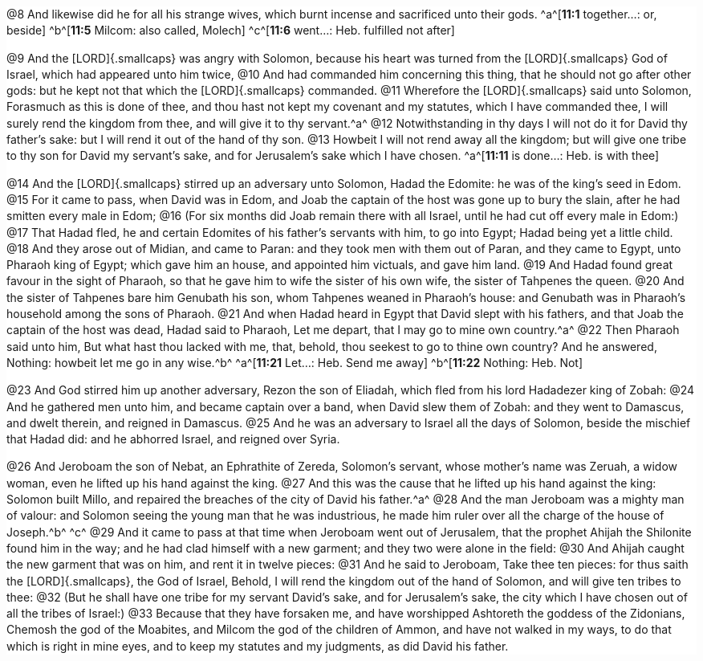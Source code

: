 @8 And likewise did he for all his strange wives, which burnt incense and sacrificed unto their gods. 
^a^[**11:1** together…: or, beside] ^b^[**11:5** Milcom: also called, Molech] ^c^[**11:6** went…: Heb. fulfilled not after]

@9 And the [LORD]{.smallcaps} was angry with Solomon, because his heart was turned from the [LORD]{.smallcaps} God of Israel, which had appeared unto him twice, 
@10 And had commanded him concerning this thing, that he should not go after other gods: but he kept not that which the [LORD]{.smallcaps} commanded. 
@11 Wherefore the [LORD]{.smallcaps} said unto Solomon, Forasmuch as this is done of thee, and thou hast not kept my covenant and my statutes, which I have commanded thee, I will surely rend the kingdom from thee, and will give it to thy servant.^a^ 
@12 Notwithstanding in thy days I will not do it for David thy father’s sake: but I will rend it out of the hand of thy son. 
@13 Howbeit I will not rend away all the kingdom; but will give one tribe to thy son for David my servant’s sake, and for Jerusalem’s sake which I have chosen. 
^a^[**11:11** is done…: Heb. is with thee]

@14 And the [LORD]{.smallcaps} stirred up an adversary unto Solomon, Hadad the Edomite: he was of the king’s seed in Edom. 
@15 For it came to pass, when David was in Edom, and Joab the captain of the host was gone up to bury the slain, after he had smitten every male in Edom; 
@16 (For six months did Joab remain there with all Israel, until he had cut off every male in Edom:) 
@17 That Hadad fled, he and certain Edomites of his father’s servants with him, to go into Egypt; Hadad being yet a little child. 
@18 And they arose out of Midian, and came to Paran: and they took men with them out of Paran, and they came to Egypt, unto Pharaoh king of Egypt; which gave him an house, and appointed him victuals, and gave him land. 
@19 And Hadad found great favour in the sight of Pharaoh, so that he gave him to wife the sister of his own wife, the sister of Tahpenes the queen. 
@20 And the sister of Tahpenes bare him Genubath his son, whom Tahpenes weaned in Pharaoh’s house: and Genubath was in Pharaoh’s household among the sons of Pharaoh. 
@21 And when Hadad heard in Egypt that David slept with his fathers, and that Joab the captain of the host was dead, Hadad said to Pharaoh, Let me depart, that I may go to mine own country.^a^ 
@22 Then Pharaoh said unto him, But what hast thou lacked with me, that, behold, thou seekest to go to thine own country? And he answered, Nothing: howbeit let me go in any wise.^b^ 
^a^[**11:21** Let…: Heb. Send me away] ^b^[**11:22** Nothing: Heb. Not]

@23 And God stirred him up another adversary, Rezon the son of Eliadah, which fled from his lord Hadadezer king of Zobah: 
@24 And he gathered men unto him, and became captain over a band, when David slew them of Zobah: and they went to Damascus, and dwelt therein, and reigned in Damascus. 
@25 And he was an adversary to Israel all the days of Solomon, beside the mischief that Hadad did: and he abhorred Israel, and reigned over Syria. 

@26 And Jeroboam the son of Nebat, an Ephrathite of Zereda, Solomon’s servant, whose mother’s name was Zeruah, a widow woman, even he lifted up his hand against the king. 
@27 And this was the cause that he lifted up his hand against the king: Solomon built Millo, and repaired the breaches of the city of David his father.^a^ 
@28 And the man Jeroboam was a mighty man of valour: and Solomon seeing the young man that he was industrious, he made him ruler over all the charge of the house of Joseph.^b^ ^c^ 
@29 And it came to pass at that time when Jeroboam went out of Jerusalem, that the prophet Ahijah the Shilonite found him in the way; and he had clad himself with a new garment; and they two were alone in the field: 
@30 And Ahijah caught the new garment that was on him, and rent it in twelve pieces: 
@31 And he said to Jeroboam, Take thee ten pieces: for thus saith the [LORD]{.smallcaps}, the God of Israel, Behold, I will rend the kingdom out of the hand of Solomon, and will give ten tribes to thee: 
@32 (But he shall have one tribe for my servant David’s sake, and for Jerusalem’s sake, the city which I have chosen out of all the tribes of Israel:) 
@33 Because that they have forsaken me, and have worshipped Ashtoreth the goddess of the Zidonians, Chemosh the god of the Moabites, and Milcom the god of the children of Ammon, and have not walked in my ways, to do that which is right in mine eyes, and to keep my statutes and my judgments, as did David his father. 